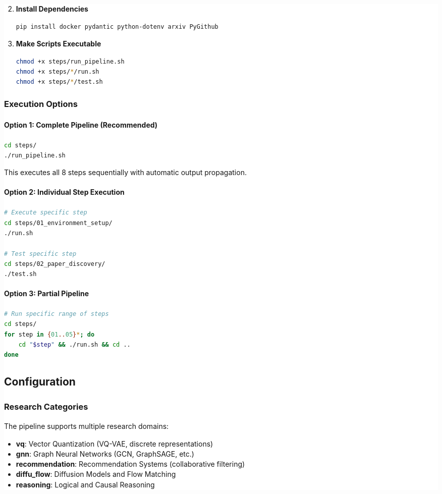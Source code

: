 2. **Install Dependencies**
   ```bash
   pip install docker pydantic python-dotenv arxiv PyGithub
   ```

3. **Make Scripts Executable**
   ```bash
   chmod +x steps/run_pipeline.sh
   chmod +x steps/*/run.sh
   chmod +x steps/*/test.sh
   ```

### Execution Options

#### Option 1: Complete Pipeline (Recommended)

```bash
cd steps/
./run_pipeline.sh
```

This executes all 8 steps sequentially with automatic output propagation.

#### Option 2: Individual Step Execution

```bash
# Execute specific step
cd steps/01_environment_setup/
./run.sh

# Test specific step
cd steps/02_paper_discovery/  
./test.sh
```

#### Option 3: Partial Pipeline

```bash
# Run specific range of steps
cd steps/
for step in {01..05}*; do
    cd "$step" && ./run.sh && cd ..
done
```

## Configuration

### Research Categories

The pipeline supports multiple research domains:

- **vq**: Vector Quantization (VQ-VAE, discrete representations)
- **gnn**: Graph Neural Networks (GCN, GraphSAGE, etc.)
- **recommendation**: Recommendation Systems (collaborative filtering)
- **diffu_flow**: Diffusion Models and Flow Matching
- **reasoning**: Logical and Causal Reasoning
